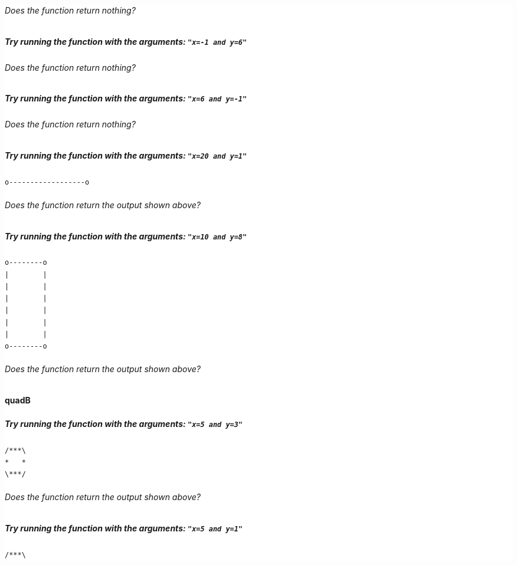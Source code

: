 ###### Does the function return nothing?

##### Try running the function with the arguments: `"x=-1 and y=6"`

###### Does the function return nothing?

##### Try running the function with the arguments: `"x=6 and y=-1"`

###### Does the function return nothing?

##### Try running the function with the arguments: `"x=20 and y=1"`

```
o------------------o
```

###### Does the function return the output shown above?

##### Try running the function with the arguments: `"x=10 and y=8"`

```
o--------o
|        |
|        |
|        |
|        |
|        |
|        |
o--------o
```

###### Does the function return the output shown above?

#### quadB

##### Try running the function with the arguments: `"x=5 and y=3"`

```
/***\
*   *
\***/
```

###### Does the function return the output shown above?

##### Try running the function with the arguments: `"x=5 and y=1"`

```
/***\
```
